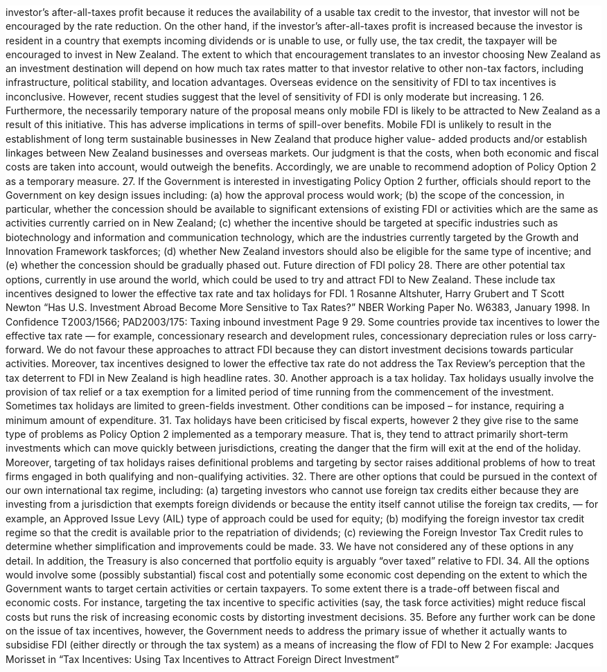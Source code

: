 investor’s after-all-taxes profit because it reduces the availability of a usable tax credit to the investor, that investor will not be encouraged by the rate reduction. On the other hand, if the investor’s after-all-taxes profit is increased because the investor is resident in a country that exempts incoming dividends or is unable to use, or fully use, the tax credit, the taxpayer will be encouraged to invest in New Zealand. The extent to which that encouragement translates to an investor choosing New Zealand as an investment destination will depend on how much tax rates matter to that investor relative to other non-tax factors, including infrastructure, political stability, and location advantages. Overseas evidence on the sensitivity of FDI to tax incentives is inconclusive. However, recent studies suggest that the level of sensitivity of FDI is only moderate but increasing. 1 26. Furthermore, the necessarily temporary nature of the proposal means only mobile FDI is likely to be attracted to New Zealand as a result of this initiative. This has adverse implications in terms of spill-over benefits. Mobile FDI is unlikely to result in the establishment of long term sustainable businesses in New Zealand that produce higher value- added products and/or establish linkages between New Zealand businesses and overseas markets. Our judgment is that the costs, when both economic and fiscal costs are taken into account, would outweigh the benefits. Accordingly, we are unable to recommend adoption of Policy Option 2 as a temporary measure. 27. If the Government is interested in investigating Policy Option 2 further, officials should report to the Government on key design issues including: (a) how the approval process would work; (b) the scope of the concession, in particular, whether the concession should be available to significant extensions of existing FDI or activities which are the same as activities currently carried on in New Zealand; (c) whether the incentive should be targeted at specific industries such as biotechnology and information and communication technology, which are the industries currently targeted by the Growth and Innovation Framework taskforces; (d) whether New Zealand investors should also be eligible for the same type of incentive; and (e) whether the concession should be gradually phased out. Future direction of FDI policy 28. There are other potential tax options, currently in use around the world, which could be used to try and attract FDI to New Zealand. These include tax incentives designed to lower the effective tax rate and tax holidays for FDI. 1 Rosanne Altshuter, Harry Grubert and T Scott Newton “Has U.S. Investment Abroad Become More Sensitive to Tax Rates?” NBER Working Paper No. W6383, January 1998. In Confidence T2003/1566; PAD2003/175: Taxing inbound investment Page 9 29. Some countries provide tax incentives to lower the effective tax rate — for example, concessionary research and development rules, concessionary depreciation rules or loss carry-forward. We do not favour these approaches to attract FDI because they can distort investment decisions towards particular activities. Moreover, tax incentives designed to lower the effective tax rate do not address the Tax Review’s perception that the tax deterrent to FDI in New Zealand is high headline rates. 30. Another approach is a tax holiday. Tax holidays usually involve the provision of tax relief or a tax exemption for a limited period of time running from the commencement of the investment. Sometimes tax holidays are limited to green-fields investment. Other conditions can be imposed – for instance, requiring a minimum amount of expenditure. 31. Tax holidays have been criticised by fiscal experts, however 2 they give rise to the same type of problems as Policy Option 2 implemented as a temporary measure. That is, they tend to attract primarily short-term investments which can move quickly between jurisdictions, creating the danger that the firm will exit at the end of the holiday. Moreover, targeting of tax holidays raises definitional problems and targeting by sector raises additional problems of how to treat firms engaged in both qualifying and non-qualifying activities. 32. There are other options that could be pursued in the context of our own international tax regime, including: (a) targeting investors who cannot use foreign tax credits either because they are investing from a jurisdiction that exempts foreign dividends or because the entity itself cannot utilise the foreign tax credits, — for example, an Approved Issue Levy (AIL) type of approach could be used for equity; (b) modifying the foreign investor tax credit regime so that the credit is available prior to the repatriation of dividends; (c) reviewing the Foreign Investor Tax Credit rules to determine whether simplification and improvements could be made. 33. We have not considered any of these options in any detail. In addition, the Treasury is also concerned that portfolio equity is arguably “over taxed” relative to FDI. 34. All the options would involve some (possibly substantial) fiscal cost and potentially some economic cost depending on the extent to which the Government wants to target certain activities or certain taxpayers. To some extent there is a trade-off between fiscal and economic costs. For instance, targeting the tax incentive to specific activities (say, the task force activities) might reduce fiscal costs but runs the risk of increasing economic costs by distorting investment decisions. 35. Before any further work can be done on the issue of tax incentives, however, the Government needs to address the primary issue of whether it actually wants to subsidise FDI (either directly or through the tax system) as a means of increasing the flow of FDI to New 2 For example: Jacques Morisset in “Tax Incentives: Using Tax Incentives to Attract Foreign Direct Investment”